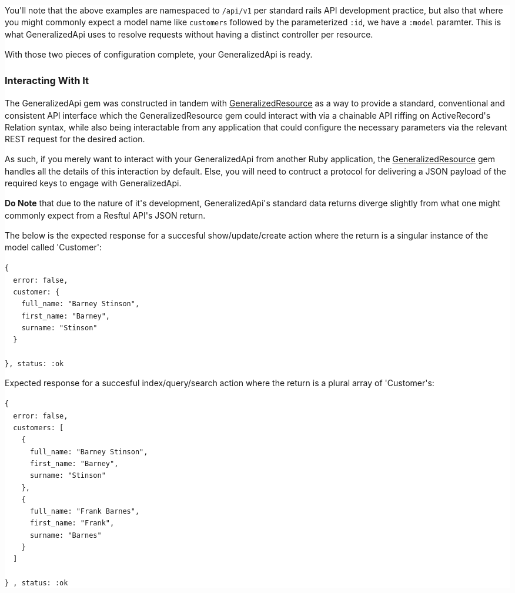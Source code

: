 You'll note that the above examples are namespaced to `/api/v1` per standard rails API development practice, but also that where you might commonly expect a model name like `customers` followed by the parameterized `:id`, we have a `:model` paramter. This is what GeneralizedApi uses to resolve requests without having a distinct controller per resource.

With those two pieces of configuration complete, your GeneralizedApi is ready.

### Interacting With It

The GeneralizedApi gem was constructed in tandem with [GeneralizedResource](https://github.com/OddballGreg/generalized_resource) as a way to provide a standard, conventional and consistent API interface which the GeneralizedResource gem could interact with via a chainable API riffing on ActiveRecord's Relation syntax, while also being interactable from any application that could configure the necessary parameters via the relevant REST request for the desired action.

As such, if you merely want to interact with your GeneralizedApi from another Ruby application, the [GeneralizedResource](https://github.com/OddballGreg/generalized_resource) gem handles all the details of this interaction by default. Else, you will need to contruct a protocol for delivering a JSON payload of the required keys to engage with GeneralizedApi.

**Do Note** that due to the nature of it's development, GeneralizedApi's standard data returns diverge slightly from what one might commonly expect from a Resftul API's JSON return.

The below is the expected response for a succesful show/update/create action where the return is a singular instance of the model called 'Customer':

```
{ 
  error: false,
  customer: {
    full_name: "Barney Stinson",
    first_name: "Barney",
    surname: "Stinson"
  }

}, status: :ok
```

Expected response for a succesful index/query/search action where the return is a plural array of 'Customer's:

```
{ 
  error: false,
  customers: [
    {
      full_name: "Barney Stinson",
      first_name: "Barney",
      surname: "Stinson"
    },
    {
      full_name: "Frank Barnes",
      first_name: "Frank",
      surname: "Barnes"
    }
  ]

} , status: :ok
```
